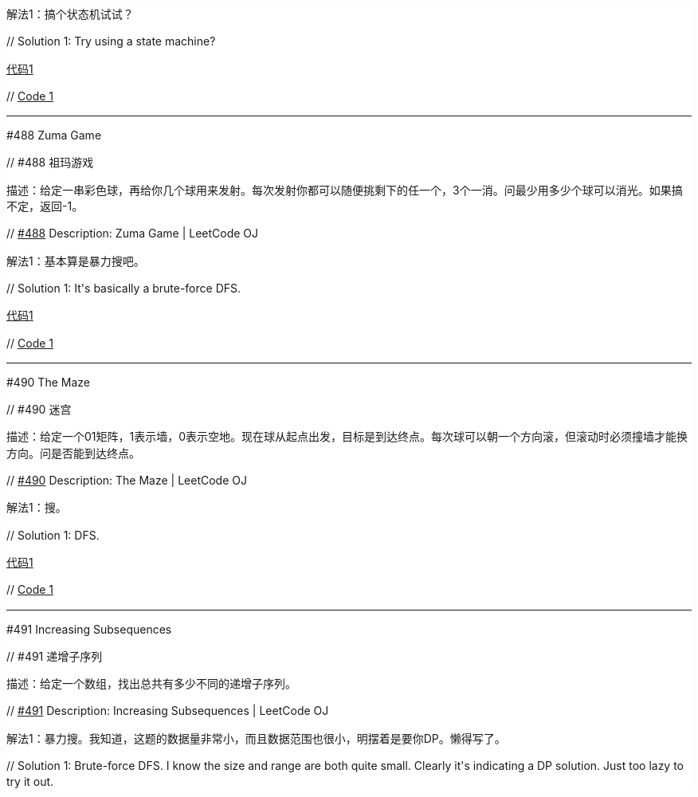 解法1：搞个状态机试试？

// Solution 1: Try using a state machine?

[代码1](https://github.com/zhuli19901106/leetcode-zhuli/blob/master/algorithms/0001-0500/0487_max-consecutive-ones-ii_1_AC.cpp)

// [Code 1](https://github.com/zhuli19901106/leetcode-zhuli/blob/master/algorithms/0001-0500/0487_max-consecutive-ones-ii_1_AC.cpp)

<hr>

#488 Zuma Game

// #488 祖玛游戏

描述：给定一串彩色球，再给你几个球用来发射。每次发射你都可以随便挑剩下的任一个，3个一消。问最少用多少个球可以消光。如果搞不定，返回-1。

// [#488](https://leetcode.com/problems/zuma-game/) Description: Zuma Game | LeetCode OJ

解法1：基本算是暴力搜吧。

// Solution 1: It's basically a brute-force DFS.

[代码1](https://github.com/zhuli19901106/leetcode-zhuli/blob/master/algorithms/0001-0500/0488_zuma-game_1_AC.cpp)

// [Code 1](https://github.com/zhuli19901106/leetcode-zhuli/blob/master/algorithms/0001-0500/0488_zuma-game_1_AC.cpp)

<hr>

#490 The Maze

// #490 迷宫

描述：给定一个01矩阵，1表示墙，0表示空地。现在球从起点出发，目标是到达终点。每次球可以朝一个方向滚，但滚动时必须撞墙才能换方向。问是否能到达终点。

// [#490](https://leetcode.com/problems/the-maze/) Description: The Maze | LeetCode OJ

解法1：搜。

// Solution 1: DFS.

[代码1](https://github.com/zhuli19901106/leetcode-zhuli/blob/master/algorithms/0001-0500/0490_the-maze_1_AC.cpp)

// [Code 1](https://github.com/zhuli19901106/leetcode-zhuli/blob/master/algorithms/0001-0500/0490_the-maze_1_AC.cpp)

<hr>

#491 Increasing Subsequences

// #491 递增子序列

描述：给定一个数组，找出总共有多少不同的递增子序列。

// [#491](https://leetcode.com/problems/increasing-subsequences/) Description: Increasing Subsequences | LeetCode OJ

解法1：暴力搜。我知道，这题的数据量非常小，而且数据范围也很小，明摆着是要你DP。懒得写了。

// Solution 1: Brute-force DFS. I know the size and range are both quite small. Clearly it's indicating a DP solution. Just too lazy to try it out.
